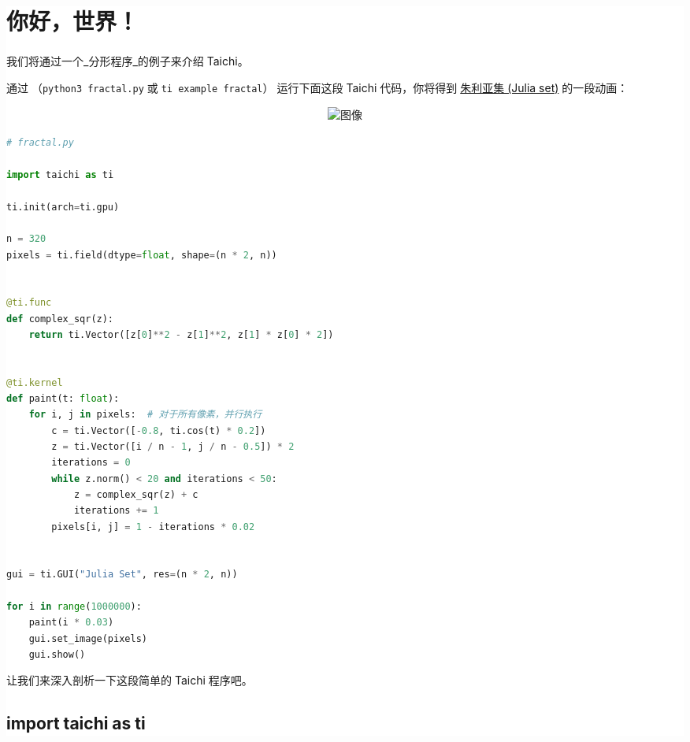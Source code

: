 # 你好，世界！

我们将通过一个_分形程序_的例子来介绍 Taichi。

通过 （`python3 fractal.py` 或 `ti example fractal`） 运行下面这段 Taichi 代码，你将得到 [朱利亚集 (Julia set)](https://en.wikipedia.org/wiki/Julia_set) 的一段动画：

<center>

![图像](https://github.com/yuanming-hu/public_files/raw/master/graphics/taichi/fractal.gif)

</center>

```python
# fractal.py

import taichi as ti

ti.init(arch=ti.gpu)

n = 320
pixels = ti.field(dtype=float, shape=(n * 2, n))


@ti.func
def complex_sqr(z):
    return ti.Vector([z[0]**2 - z[1]**2, z[1] * z[0] * 2])


@ti.kernel
def paint(t: float):
    for i, j in pixels:  # 对于所有像素，并行执行
        c = ti.Vector([-0.8, ti.cos(t) * 0.2])
        z = ti.Vector([i / n - 1, j / n - 0.5]) * 2
        iterations = 0
        while z.norm() < 20 and iterations < 50:
            z = complex_sqr(z) + c
            iterations += 1
        pixels[i, j] = 1 - iterations * 0.02


gui = ti.GUI("Julia Set", res=(n * 2, n))

for i in range(1000000):
    paint(i * 0.03)
    gui.set_image(pixels)
    gui.show()
```

让我们来深入剖析一下这段简单的 Taichi 程序吧。

## import taichi as ti
